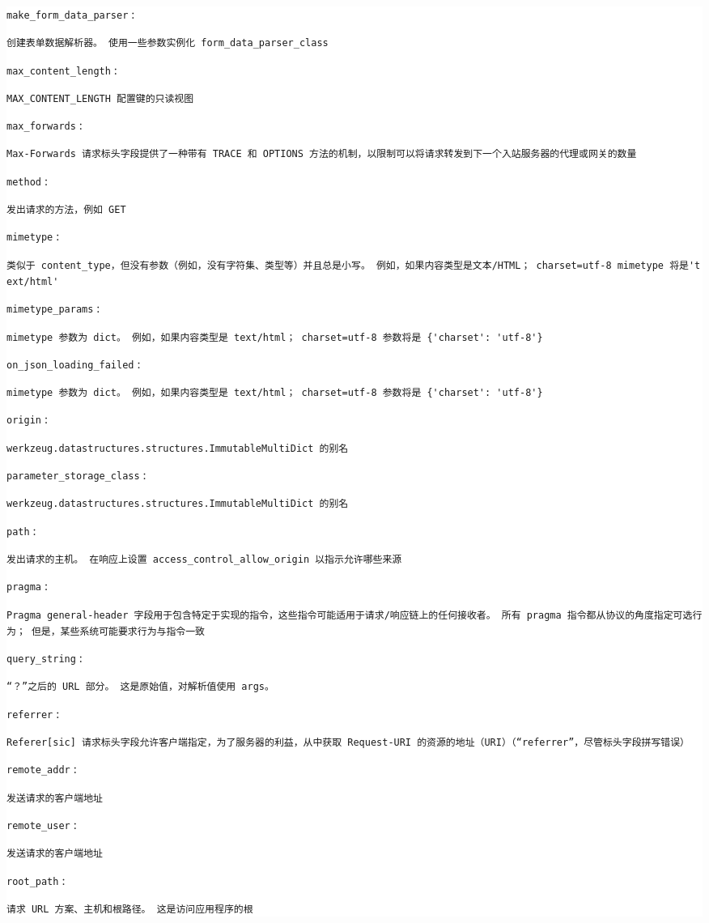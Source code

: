 `make_form_data_parser` :

    创建表单数据解析器。 使用一些参数实例化 form_data_parser_class

`max_content_length` :

    MAX_CONTENT_LENGTH 配置键的只读视图

`max_forwards` :

    Max-Forwards 请求标头字段提供了一种带有 TRACE 和 OPTIONS 方法的机制，以限制可以将请求转发到下一个入站服务器的代理或网关的数量

`method` :

    发出请求的方法，例如 GET

`mimetype` :

    类似于 content_type，但没有参数（例如，没有字符集、类型等）并且总是小写。 例如，如果内容类型是文本/HTML； charset=utf-8 mimetype 将是'text/html'

`mimetype_params` :

    mimetype 参数为 dict。 例如，如果内容类型是 text/html； charset=utf-8 参数将是 {'charset': 'utf-8'}

`on_json_loading_failed` :

    mimetype 参数为 dict。 例如，如果内容类型是 text/html； charset=utf-8 参数将是 {'charset': 'utf-8'}

`origin` :

    werkzeug.datastructures.structures.ImmutableMultiDict 的别名

`parameter_storage_class` :

    werkzeug.datastructures.structures.ImmutableMultiDict 的别名

`path` :

    发出请求的主机。 在响应上设置 access_control_allow_origin 以指示允许哪些来源

`pragma` :

    Pragma general-header 字段用于包含特定于实现的指令，这些指令可能适用于请求/响应链上的任何接收者。 所有 pragma 指令都从协议的角度指定可选行为； 但是，某些系统可能要求行为与指令一致

`query_string` :

    “？”之后的 URL 部分。 这是原始值，对解析值使用 args。

`referrer` :

    Referer[sic] 请求标头字段允许客户端指定，为了服务器的利益，从中获取 Request-URI 的资源的地址（URI）（“referrer”，尽管标头字段拼写错误）

`remote_addr` :

    发送请求的客户端地址

`remote_user` :

    发送请求的客户端地址

`root_path` :

    请求 URL 方案、主机和根路径。 这是访问应用程序的根
